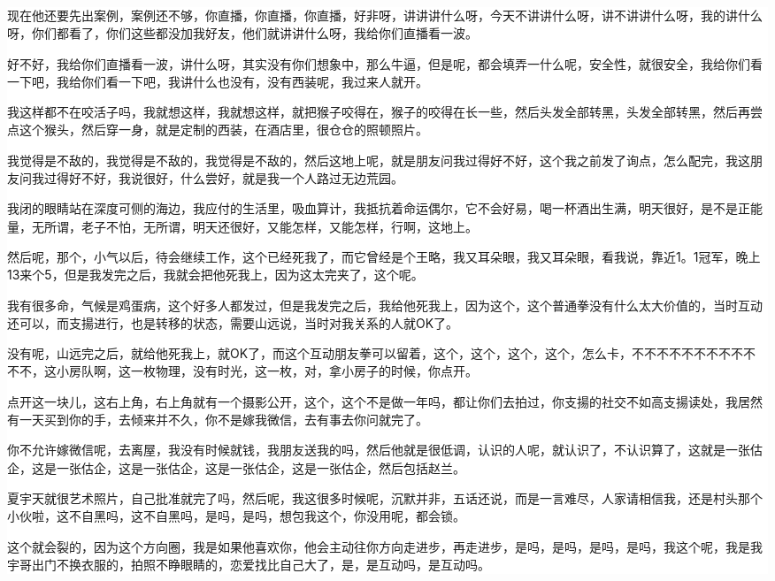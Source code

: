 现在他还要先出案例，案例还不够，你直播，你直播，你直播，好非呀，讲讲讲什么呀，今天不讲讲什么呀，讲不讲讲什么呀，我的讲什么呀，你们都看了，你们这些都没加我好友，他们就讲讲什么呀，我给你们直播看一波。

好不好，我给你们直播看一波，讲什么呀，其实没有你们想象中，那么牛逼，但是呢，都会填弄一什么呢，安全性，就很安全，我给你们看一下吧，我给你们看一下吧，我讲什么也没有，没有西装呢，我过来人就开。

我这样都不在咬活子吗，我就想这样，我就想这样，就把猴子咬得在，猴子的咬得在长一些，然后头发全部转黑，头发全部转黑，然后再尝点这个猴头，然后穿一身，就是定制的西装，在酒店里，很仓仓的照顿照片。

我觉得是不敌的，我觉得是不敌的，我觉得是不敌的，然后这地上呢，就是朋友问我过得好不好，这个我之前发了询点，怎么配完，我这朋友问我过得好不好，我说很好，什么尝好，就是我一个人路过无边荒园。

我闭的眼睛站在深度可侧的海边，我应付的生活里，吸血算计，我抵抗着命运偶尔，它不会好易，喝一杯酒出生满，明天很好，是不是正能量，无所谓，老子不怕，无所谓，明天还很好，又能怎样，又能怎样，行啊，这地上。

然后呢，那个，小气以后，待会继续工作，这个已经死我了，而它曾经是个王略，我又耳朵眼，我又耳朵眼，看我说，靠近1。1冠军，晚上13来个5，但是我发完之后，我就会把他死我上，因为这太完夹了，这个呢。

我有很多命，气候是鸡蛋病，这个好多人都发过，但是我发完之后，我给他死我上，因为这个，这个普通拳没有什么太大价值的，当时互动还可以，而支揚进行，也是转移的状态，需要山远说，当时对我关系的人就OK了。

没有呢，山远完之后，就给他死我上，就OK了，而这个互动朋友拳可以留着，这个，这个，这个，这个，怎么卡，不不不不不不不不不不不不，这小房队啊，这一枚物理，没有时光，这一枚，对，拿小房子的时候，你点开。

点开这一块儿，这右上角，右上角就有一个摄影公开，这个，这个不是做一年吗，都让你们去拍过，你支揚的社交不如高支揚读处，我居然有一天买到你的手，去倾来并不久，你不是嫁我微信，去有事去你问就完了。

你不允许嫁微信呢，去离屋，我没有时候就钱，我朋友送我的吗，然后他就是很低调，认识的人呢，就认识了，不认识算了，这就是一张估企，这是一张估企，这是一张估企，这是一张估企，这是一张估企，然后包括赵兰。

夏宇天就很艺术照片，自己批准就完了吗，然后呢，我这很多时候呢，沉默并非，五话还说，而是一言难尽，人家请相信我，还是村头那个小伙啦，这不自黑吗，这不自黑吗，是吗，是吗，想包我这个，你没用呢，都会锁。

这个就会裂的，因为这个方向圈，我是如果他喜欢你，他会主动往你方向走进步，再走进步，是吗，是吗，是吗，是吗，我这个呢，我是我宇哥出门不换衣服的，拍照不睁眼睛的，恋爱找比自己大了，是，是互动吗，是互动吗。

